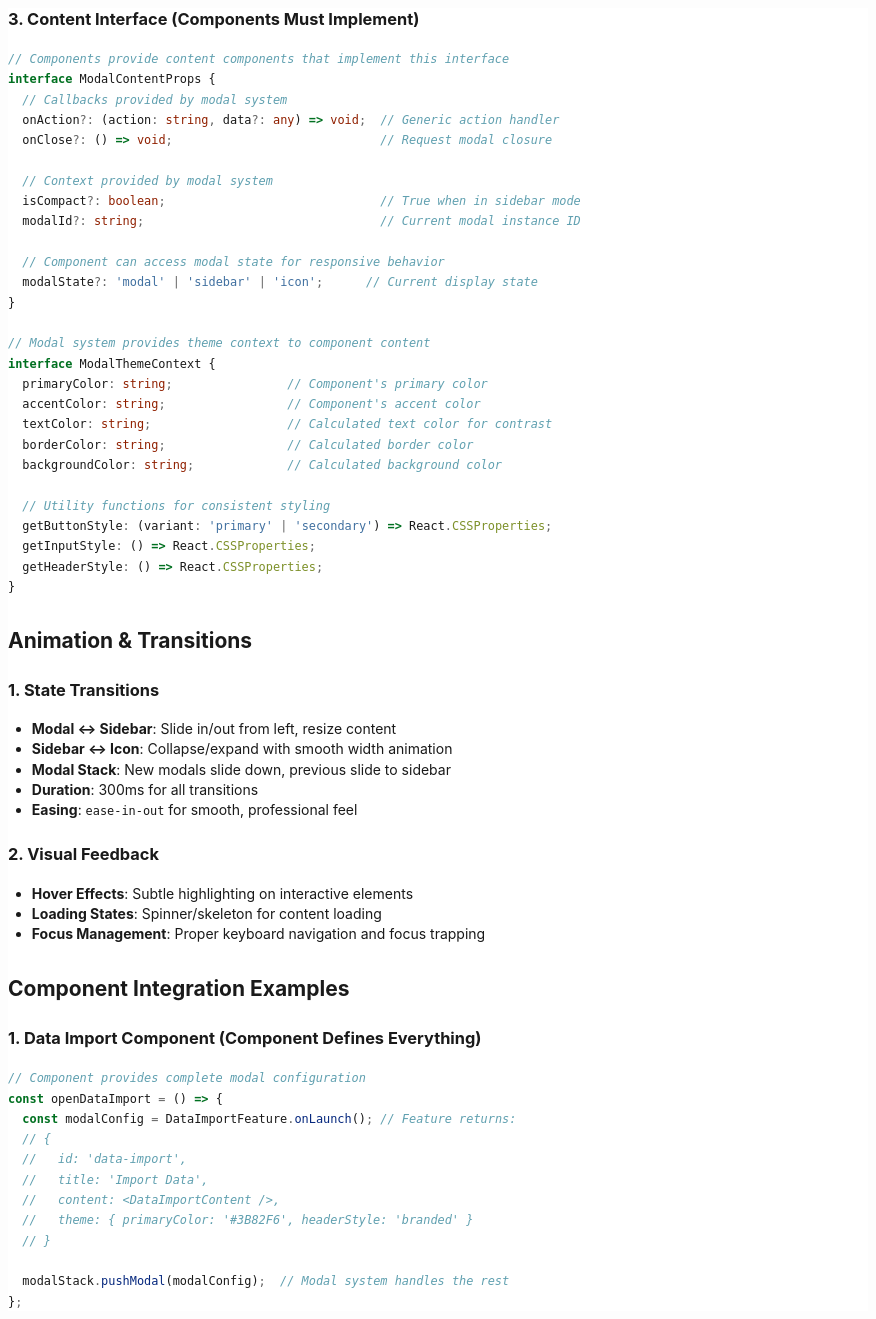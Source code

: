 ### 3. Content Interface (Components Must Implement)
```typescript
// Components provide content components that implement this interface
interface ModalContentProps {
  // Callbacks provided by modal system
  onAction?: (action: string, data?: any) => void;  // Generic action handler
  onClose?: () => void;                             // Request modal closure
  
  // Context provided by modal system  
  isCompact?: boolean;                              // True when in sidebar mode
  modalId?: string;                                 // Current modal instance ID
  
  // Component can access modal state for responsive behavior
  modalState?: 'modal' | 'sidebar' | 'icon';      // Current display state
}

// Modal system provides theme context to component content
interface ModalThemeContext {
  primaryColor: string;                // Component's primary color
  accentColor: string;                 // Component's accent color
  textColor: string;                   // Calculated text color for contrast
  borderColor: string;                 // Calculated border color
  backgroundColor: string;             // Calculated background color
  
  // Utility functions for consistent styling
  getButtonStyle: (variant: 'primary' | 'secondary') => React.CSSProperties;
  getInputStyle: () => React.CSSProperties;
  getHeaderStyle: () => React.CSSProperties;
}
```

## Animation & Transitions

### 1. State Transitions
- **Modal ↔ Sidebar**: Slide in/out from left, resize content
- **Sidebar ↔ Icon**: Collapse/expand with smooth width animation
- **Modal Stack**: New modals slide down, previous slide to sidebar
- **Duration**: 300ms for all transitions
- **Easing**: `ease-in-out` for smooth, professional feel

### 2. Visual Feedback
- **Hover Effects**: Subtle highlighting on interactive elements
- **Loading States**: Spinner/skeleton for content loading
- **Focus Management**: Proper keyboard navigation and focus trapping

## Component Integration Examples

### 1. Data Import Component (Component Defines Everything)
```typescript
// Component provides complete modal configuration
const openDataImport = () => {
  const modalConfig = DataImportFeature.onLaunch(); // Feature returns:
  // {
  //   id: 'data-import',
  //   title: 'Import Data', 
  //   content: <DataImportContent />,
  //   theme: { primaryColor: '#3B82F6', headerStyle: 'branded' }
  // }
  
  modalStack.pushModal(modalConfig);  // Modal system handles the rest
};
```